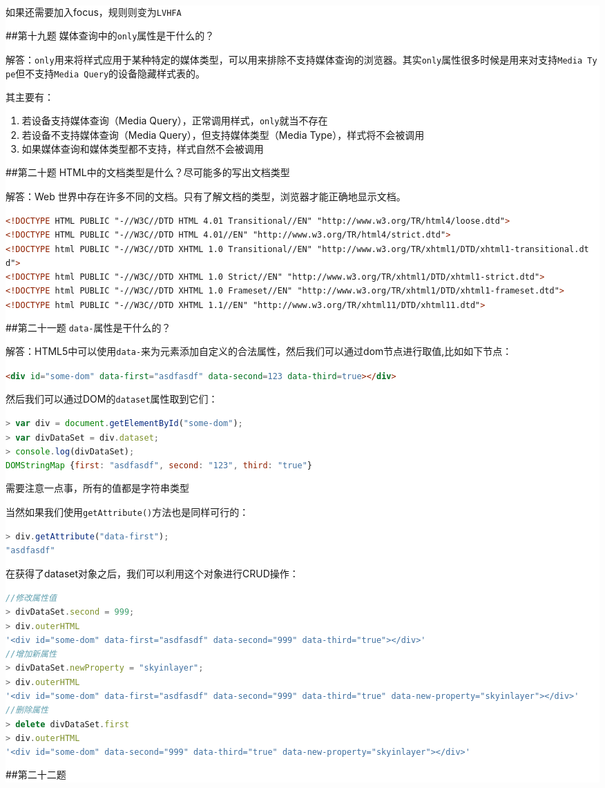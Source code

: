 如果还需要加入focus，规则则变为`LVHFA`

##第十九题
媒体查询中的`only`属性是干什么的？

解答：`only`用来将样式应用于某种特定的媒体类型，可以用来排除不支持媒体查询的浏览器。其实`only`属性很多时候是用来对支持`Media Type`但不支持`Media Query`的设备隐藏样式表的。

其主要有：
1. 若设备支持媒体查询（Media Query），正常调用样式，`only`就当不存在
2. 若设备不支持媒体查询（Media Query），但支持媒体类型（Media Type），样式将不会被调用
3. 如果媒体查询和媒体类型都不支持，样式自然不会被调用

##第二十题
HTML中的文档类型是什么？尽可能多的写出文档类型

解答：Web 世界中存在许多不同的文档。只有了解文档的类型，浏览器才能正确地显示文档。
```html
<!DOCTYPE HTML PUBLIC "-//W3C//DTD HTML 4.01 Transitional//EN" "http://www.w3.org/TR/html4/loose.dtd">
<!DOCTYPE HTML PUBLIC "-//W3C//DTD HTML 4.01//EN" "http://www.w3.org/TR/html4/strict.dtd">
<!DOCTYPE html PUBLIC "-//W3C//DTD XHTML 1.0 Transitional//EN" "http://www.w3.org/TR/xhtml1/DTD/xhtml1-transitional.dtd">
<!DOCTYPE html PUBLIC "-//W3C//DTD XHTML 1.0 Strict//EN" "http://www.w3.org/TR/xhtml1/DTD/xhtml1-strict.dtd">
<!DOCTYPE html PUBLIC "-//W3C//DTD XHTML 1.0 Frameset//EN" "http://www.w3.org/TR/xhtml1/DTD/xhtml1-frameset.dtd">
<!DOCTYPE html PUBLIC "-//W3C//DTD XHTML 1.1//EN" "http://www.w3.org/TR/xhtml11/DTD/xhtml11.dtd">
```

##第二十一题
`data-`属性是干什么的？

解答：HTML5中可以使用`data-`来为元素添加自定义的合法属性，然后我们可以通过dom节点进行取值,比如如下节点：
```html
<div id="some-dom" data-first="asdfasdf" data-second=123 data-third=true></div>
```
然后我们可以通过DOM的`dataset`属性取到它们：
```javascript
> var div = document.getElementById("some-dom");
> var divDataSet = div.dataset;
> console.log(divDataSet);
DOMStringMap {first: "asdfasdf", second: "123", third: "true"} 
```
需要注意一点事，所有的值都是字符串类型

当然如果我们使用`getAttribute()`方法也是同样可行的：
```javascript
> div.getAttribute("data-first");
"asdfasdf"
```

在获得了dataset对象之后，我们可以利用这个对象进行CRUD操作：
```javascript
//修改属性值
> divDataSet.second = 999;
> div.outerHTML
'<div id="some-dom" data-first="asdfasdf" data-second="999" data-third="true"></div>'
//增加新属性
> divDataSet.newProperty = "skyinlayer";
> div.outerHTML
'<div id="some-dom" data-first="asdfasdf" data-second="999" data-third="true" data-new-property="skyinlayer"></div>'
//删除属性
> delete divDataSet.first
> div.outerHTML
'<div id="some-dom" data-second="999" data-third="true" data-new-property="skyinlayer"></div>'
```

##第二十二题